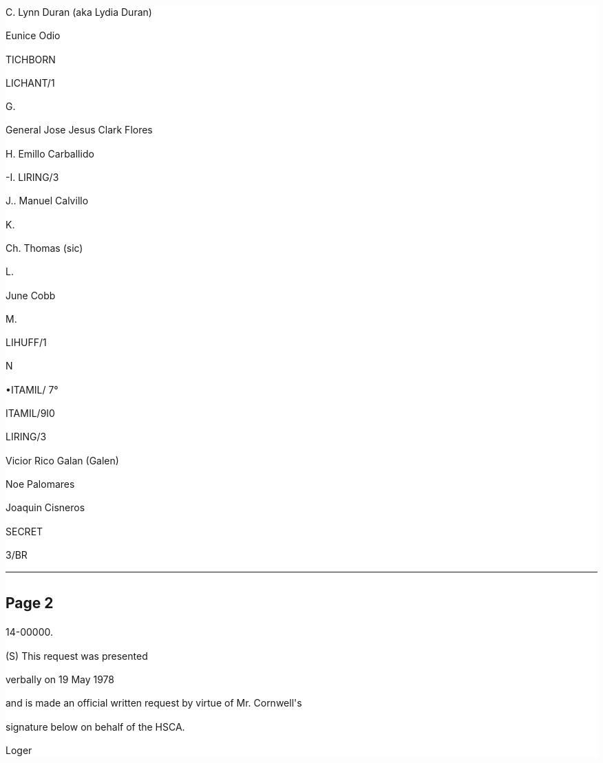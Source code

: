 C. Lynn Duran (aka Lydia Duran)

Eunice Odio

TICHBORN

LICHANT/1

G.

General Jose Jesus Clark Flores

H. Emillo Carballido

-I. LIRING/3

J.. Manuel Calvillo

K.

Ch. Thomas (sic)

L.

June Cobb

M.

LIHUFF/1

N

•ITAMIL/ 7°

ITAMIL/9I0

LIRING/3

Vicior Rico Galan (Galen)

Noe Palomares

Joaquin Cisneros

SECRET

3/BR

---

## Page 2

14-00000.

(S) This request was presented

verbally on 19 May 1978

and is made an official written request by virtue of Mr. Cornwell's

signature below on behalf of the HSCA.

Loger
